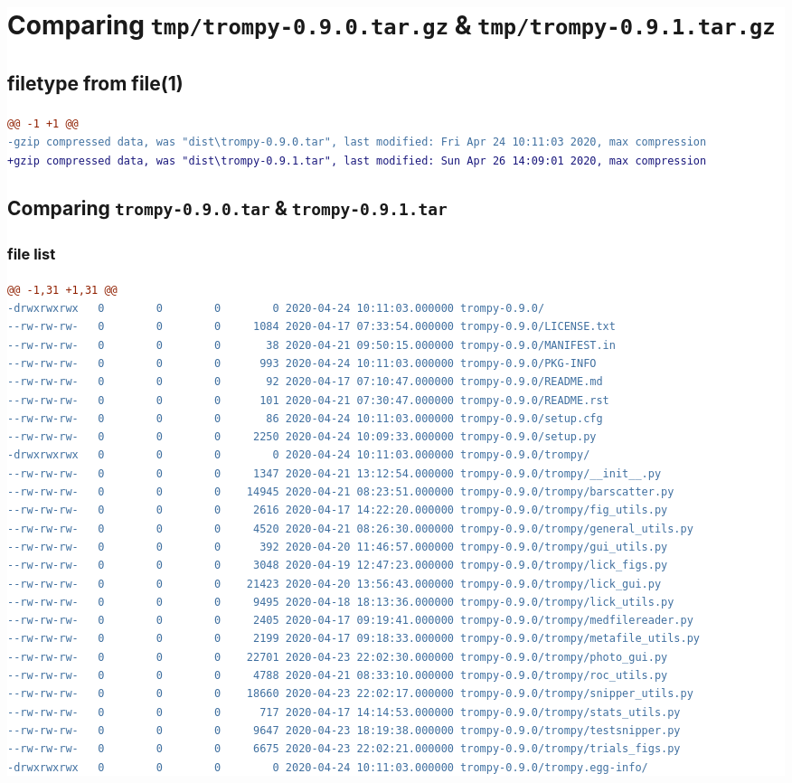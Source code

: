 # Comparing `tmp/trompy-0.9.0.tar.gz` & `tmp/trompy-0.9.1.tar.gz`

## filetype from file(1)

```diff
@@ -1 +1 @@
-gzip compressed data, was "dist\trompy-0.9.0.tar", last modified: Fri Apr 24 10:11:03 2020, max compression
+gzip compressed data, was "dist\trompy-0.9.1.tar", last modified: Sun Apr 26 14:09:01 2020, max compression
```

## Comparing `trompy-0.9.0.tar` & `trompy-0.9.1.tar`

### file list

```diff
@@ -1,31 +1,31 @@
-drwxrwxrwx   0        0        0        0 2020-04-24 10:11:03.000000 trompy-0.9.0/
--rw-rw-rw-   0        0        0     1084 2020-04-17 07:33:54.000000 trompy-0.9.0/LICENSE.txt
--rw-rw-rw-   0        0        0       38 2020-04-21 09:50:15.000000 trompy-0.9.0/MANIFEST.in
--rw-rw-rw-   0        0        0      993 2020-04-24 10:11:03.000000 trompy-0.9.0/PKG-INFO
--rw-rw-rw-   0        0        0       92 2020-04-17 07:10:47.000000 trompy-0.9.0/README.md
--rw-rw-rw-   0        0        0      101 2020-04-21 07:30:47.000000 trompy-0.9.0/README.rst
--rw-rw-rw-   0        0        0       86 2020-04-24 10:11:03.000000 trompy-0.9.0/setup.cfg
--rw-rw-rw-   0        0        0     2250 2020-04-24 10:09:33.000000 trompy-0.9.0/setup.py
-drwxrwxrwx   0        0        0        0 2020-04-24 10:11:03.000000 trompy-0.9.0/trompy/
--rw-rw-rw-   0        0        0     1347 2020-04-21 13:12:54.000000 trompy-0.9.0/trompy/__init__.py
--rw-rw-rw-   0        0        0    14945 2020-04-21 08:23:51.000000 trompy-0.9.0/trompy/barscatter.py
--rw-rw-rw-   0        0        0     2616 2020-04-17 14:22:20.000000 trompy-0.9.0/trompy/fig_utils.py
--rw-rw-rw-   0        0        0     4520 2020-04-21 08:26:30.000000 trompy-0.9.0/trompy/general_utils.py
--rw-rw-rw-   0        0        0      392 2020-04-20 11:46:57.000000 trompy-0.9.0/trompy/gui_utils.py
--rw-rw-rw-   0        0        0     3048 2020-04-19 12:47:23.000000 trompy-0.9.0/trompy/lick_figs.py
--rw-rw-rw-   0        0        0    21423 2020-04-20 13:56:43.000000 trompy-0.9.0/trompy/lick_gui.py
--rw-rw-rw-   0        0        0     9495 2020-04-18 18:13:36.000000 trompy-0.9.0/trompy/lick_utils.py
--rw-rw-rw-   0        0        0     2405 2020-04-17 09:19:41.000000 trompy-0.9.0/trompy/medfilereader.py
--rw-rw-rw-   0        0        0     2199 2020-04-17 09:18:33.000000 trompy-0.9.0/trompy/metafile_utils.py
--rw-rw-rw-   0        0        0    22701 2020-04-23 22:02:30.000000 trompy-0.9.0/trompy/photo_gui.py
--rw-rw-rw-   0        0        0     4788 2020-04-21 08:33:10.000000 trompy-0.9.0/trompy/roc_utils.py
--rw-rw-rw-   0        0        0    18660 2020-04-23 22:02:17.000000 trompy-0.9.0/trompy/snipper_utils.py
--rw-rw-rw-   0        0        0      717 2020-04-17 14:14:53.000000 trompy-0.9.0/trompy/stats_utils.py
--rw-rw-rw-   0        0        0     9647 2020-04-23 18:19:38.000000 trompy-0.9.0/trompy/testsnipper.py
--rw-rw-rw-   0        0        0     6675 2020-04-23 22:02:21.000000 trompy-0.9.0/trompy/trials_figs.py
-drwxrwxrwx   0        0        0        0 2020-04-24 10:11:03.000000 trompy-0.9.0/trompy.egg-info/
```
